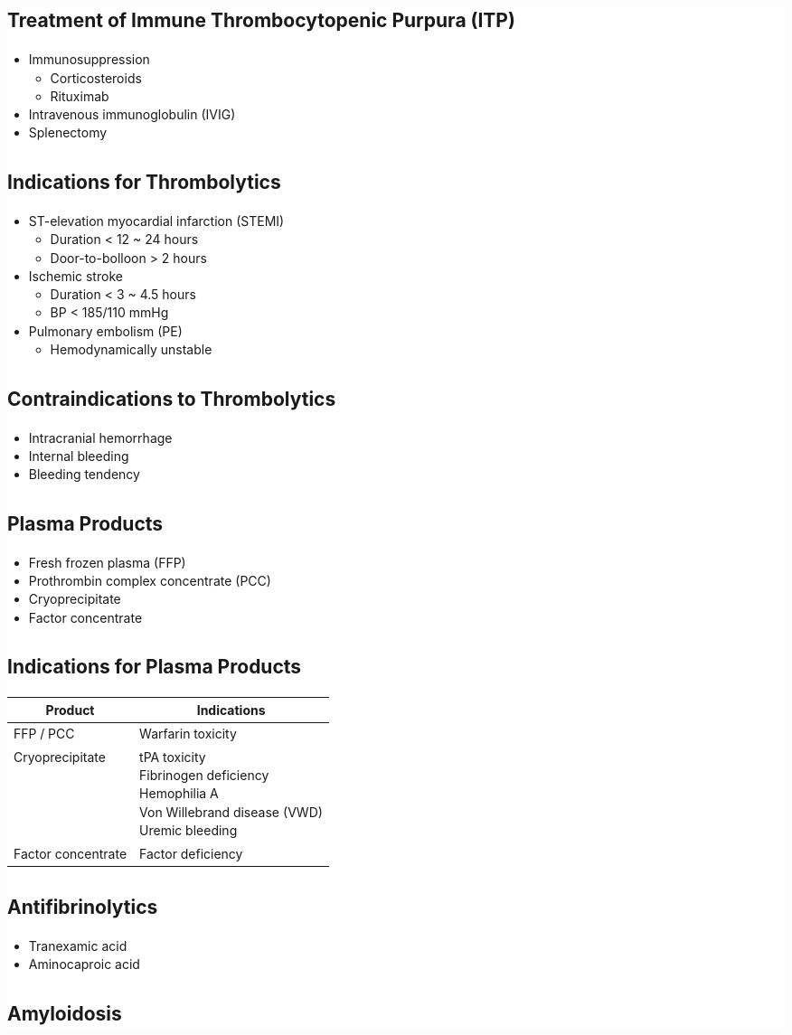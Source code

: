 ## Treatment of Immune Thrombocytopenic Purpura (ITP)

- Immunosuppression
  - Corticosteroids
  - Rituximab
- Intravenous immunoglobulin (IVIG)
- Splenectomy

## Indications for Thrombolytics

- ST-elevation myocardial infarction (STEMI)
  - Duration < 12 ~ 24 hours
  - Door-to-bolloon > 2 hours
- Ischemic stroke
  - Duration < 3 ~ 4.5 hours
  - BP < 185/110 mmHg
- Pulmonary embolism (PE)
  - Hemodynamically unstable

## Contraindications to Thrombolytics

- Intracranial hemorrhage
- Internal bleeding
- Bleeding tendency

## Plasma Products

- Fresh frozen plasma (FFP)
- Prothrombin complex concentrate (PCC)
- Cryoprecipitate
- Factor concentrate

## Indications for Plasma Products

|Product|Indications|
|-|-|
|FFP / PCC|Warfarin toxicity|
|Cryoprecipitate|tPA toxicity<br>Fibrinogen deficiency<br>Hemophilia A<br>Von Willebrand disease (VWD)<br>Uremic bleeding|
|Factor concentrate|Factor deficiency|

## Antifibrinolytics

- Tranexamic acid
- Aminocaproic acid

## Amyloidosis
